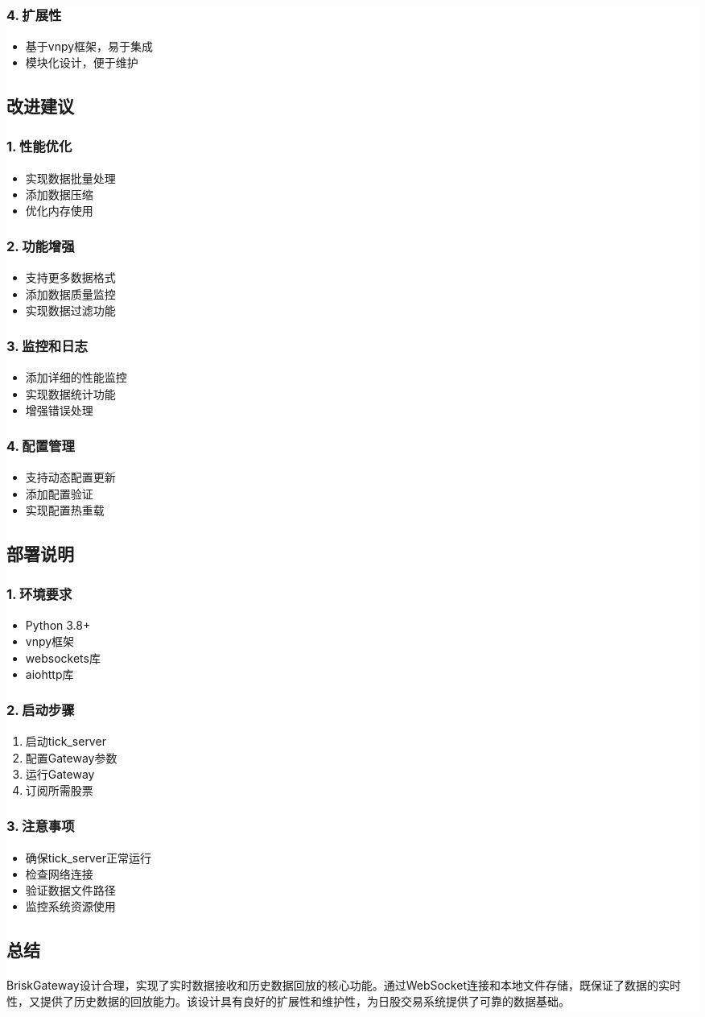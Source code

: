 ### 4. 扩展性
- 基于vnpy框架，易于集成
- 模块化设计，便于维护

## 改进建议

### 1. 性能优化
- 实现数据批量处理
- 添加数据压缩
- 优化内存使用

### 2. 功能增强
- 支持更多数据格式
- 添加数据质量监控
- 实现数据过滤功能

### 3. 监控和日志
- 添加详细的性能监控
- 实现数据统计功能
- 增强错误处理

### 4. 配置管理
- 支持动态配置更新
- 添加配置验证
- 实现配置热重载

## 部署说明

### 1. 环境要求
- Python 3.8+
- vnpy框架
- websockets库
- aiohttp库

### 2. 启动步骤
1. 启动tick_server
2. 配置Gateway参数
3. 运行Gateway
4. 订阅所需股票

### 3. 注意事项
- 确保tick_server正常运行
- 检查网络连接
- 验证数据文件路径
- 监控系统资源使用

## 总结

BriskGateway设计合理，实现了实时数据接收和历史数据回放的核心功能。通过WebSocket连接和本地文件存储，既保证了数据的实时性，又提供了历史数据的回放能力。该设计具有良好的扩展性和维护性，为日股交易系统提供了可靠的数据基础。 